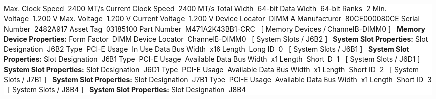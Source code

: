 <TR><TD><TD><TD><TD>Max. Clock Speed&nbsp;&nbsp;<TD>2400 MT/s
<TR><TD><TD><TD><TD>Current Clock Speed&nbsp;&nbsp;<TD>2400 MT/s
<TR><TD><TD><TD><TD>Total Width&nbsp;&nbsp;<TD>64-bit
<TR><TD><TD><TD><TD>Data Width&nbsp;&nbsp;<TD>64-bit
<TR><TD><TD><TD><TD>Ranks&nbsp;&nbsp;<TD>2
<TR><TD><TD><TD><TD>Min. Voltage&nbsp;&nbsp;<TD>1.200 V
<TR><TD><TD><TD><TD>Max. Voltage&nbsp;&nbsp;<TD>1.200 V
<TR><TD><TD><TD><TD>Current Voltage&nbsp;&nbsp;<TD>1.200 V
<TR><TD><TD><TD><TD>Device Locator&nbsp;&nbsp;<TD>DIMM A
<TR><TD><TD><TD><TD>Manufacturer&nbsp;&nbsp;<TD>80CE000080CE
<TR><TD><TD><TD><TD>Serial Number&nbsp;&nbsp;<TD>2482A917
<TR><TD><TD><TD><TD>Asset Tag&nbsp;&nbsp;<TD>03185100
<TR><TD><TD><TD><TD>Part Number&nbsp;&nbsp;<TD>M471A2K43BB1-CRC
<TR><TD>&nbsp;
<TR><TD><TD CLASS=dt COLSPAN=5>[ Memory Devices / ChannelB-DIMM0 ]
<TR><TD>&nbsp;
<TR><TD><TD><TD COLSPAN=3><B>Memory Device Properties:</B>
<TR><TD><TD><TD><TD>Form Factor&nbsp;&nbsp;<TD>DIMM
<TR><TD><TD><TD><TD>Device Locator&nbsp;&nbsp;<TD>ChannelB-DIMM0
<TR><TD>&nbsp;
<TR><TD><TD CLASS=dt COLSPAN=5>[ System Slots / J6B2 ]
<TR><TD>&nbsp;
<TR><TD><TD><TD COLSPAN=3><B>System Slot Properties:</B>
<TR><TD><TD><TD><TD>Slot Designation&nbsp;&nbsp;<TD>J6B2
<TR><TD><TD><TD><TD>Type&nbsp;&nbsp;<TD>PCI-E
<TR><TD><TD><TD><TD>Usage&nbsp;&nbsp;<TD>In Use
<TR><TD><TD><TD><TD>Data Bus Width&nbsp;&nbsp;<TD>x16
<TR><TD><TD><TD><TD>Length&nbsp;&nbsp;<TD>Long
<TR><TD><TD><TD><TD>ID&nbsp;&nbsp;<TD>0
<TR><TD>&nbsp;
<TR><TD><TD CLASS=dt COLSPAN=5>[ System Slots / J6B1 ]
<TR><TD>&nbsp;
<TR><TD><TD><TD COLSPAN=3><B>System Slot Properties:</B>
<TR><TD><TD><TD><TD>Slot Designation&nbsp;&nbsp;<TD>J6B1
<TR><TD><TD><TD><TD>Type&nbsp;&nbsp;<TD>PCI-E
<TR><TD><TD><TD><TD>Usage&nbsp;&nbsp;<TD>Available
<TR><TD><TD><TD><TD>Data Bus Width&nbsp;&nbsp;<TD>x1
<TR><TD><TD><TD><TD>Length&nbsp;&nbsp;<TD>Short
<TR><TD><TD><TD><TD>ID&nbsp;&nbsp;<TD>1
<TR><TD>&nbsp;
<TR><TD><TD CLASS=dt COLSPAN=5>[ System Slots / J6D1 ]
<TR><TD>&nbsp;
<TR><TD><TD><TD COLSPAN=3><B>System Slot Properties:</B>
<TR><TD><TD><TD><TD>Slot Designation&nbsp;&nbsp;<TD>J6D1
<TR><TD><TD><TD><TD>Type&nbsp;&nbsp;<TD>PCI-E
<TR><TD><TD><TD><TD>Usage&nbsp;&nbsp;<TD>Available
<TR><TD><TD><TD><TD>Data Bus Width&nbsp;&nbsp;<TD>x1
<TR><TD><TD><TD><TD>Length&nbsp;&nbsp;<TD>Short
<TR><TD><TD><TD><TD>ID&nbsp;&nbsp;<TD>2
<TR><TD>&nbsp;
<TR><TD><TD CLASS=dt COLSPAN=5>[ System Slots / J7B1 ]
<TR><TD>&nbsp;
<TR><TD><TD><TD COLSPAN=3><B>System Slot Properties:</B>
<TR><TD><TD><TD><TD>Slot Designation&nbsp;&nbsp;<TD>J7B1
<TR><TD><TD><TD><TD>Type&nbsp;&nbsp;<TD>PCI-E
<TR><TD><TD><TD><TD>Usage&nbsp;&nbsp;<TD>Available
<TR><TD><TD><TD><TD>Data Bus Width&nbsp;&nbsp;<TD>x1
<TR><TD><TD><TD><TD>Length&nbsp;&nbsp;<TD>Short
<TR><TD><TD><TD><TD>ID&nbsp;&nbsp;<TD>3
<TR><TD>&nbsp;
<TR><TD><TD CLASS=dt COLSPAN=5>[ System Slots / J8B4 ]
<TR><TD>&nbsp;
<TR><TD><TD><TD COLSPAN=3><B>System Slot Properties:</B>
<TR><TD><TD><TD><TD>Slot Designation&nbsp;&nbsp;<TD>J8B4